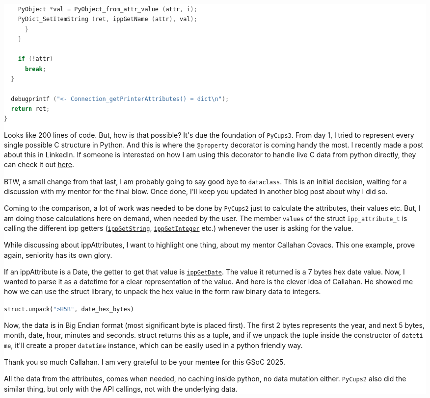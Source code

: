 ```c
	PyObject *val = PyObject_from_attr_value (attr, i);
	PyDict_SetItemString (ret, ippGetName (attr), val);
      }
    }

    if (!attr)
      break;
  }

  debugprintf ("<- Connection_getPrinterAttributes() = dict\n");
  return ret;
}
```

Looks like 200 lines of code. But, how is that possible? It's due the foundation of `PyCups3`. From day 1, I tried to represent every single possible C structure in Python. And this is where the `@property` decorator is coming handy the most. I recently made a post about this in LinkedIn. If someone is interested on how I am using this decorator to handle live C data from python directly, they can check it out [here](https://www.linkedin.com/posts/soumyadghosh_why-i-fell-in-love-with-property-while-activity-7356164166472118275-ysfk?utm_source=share&utm_medium=member_desktop&rcm=ACoAAEb88BYBvz0xFt2Nk4WyZerJF0FdcaAdvog).

BTW, a small change from that last, I am probably going to say good bye to `dataclass`. This is an initial decision, waiting for a discussion with my mentor for the final blow. Once done, I'll keep you updated in another blog post about why I did so.


Coming to the comparison, a lot of work was needed to be done by `PyCups2` just to calculate the attributes, their values etc. But, I am doing those calculations here on demand, when needed by the user. The member `values` of the struct `ipp_attribute_t` is calling the different ipp getters ([`ippGetString`](https://openprinting.github.io/cups/libcups/cupspm.html#ippGetString), [`ippGetInteger`](https://openprinting.github.io/cups/libcups/cupspm.html#ippGetInteger) etc.) whenever the user is asking for the value.

While discussing about ippAttributes, I want to highlight one thing, about my mentor Callahan Covacs. This one example, prove again, seniority has its own glory.

If an ippAttribute is a Date, the getter to get that value is [`ippGetDate`](https://openprinting.github.io/cups/libcups/cupspm.html#ippGetDate). The value it returned is a 7 bytes hex date value. Now, I wanted to parse it as a datetime for a clear representation of the value. And here is the clever idea of Callahan. He showed me how we can use the struct library, to unpack the hex value in the form raw binary data to integers.

```python
struct.unpack(">H5B", date_hex_bytes)
```

Now, the data is in Big Endian format (most significant byte is placed first). The first 2 bytes represents the year, and next 5 bytes, month, date, hour, minutes and seconds. struct returns this as a tuple, and if we unpack the tuple inside the constructor of `datetime`, it'll create a proper `datetime` instance, which can be easily used in a python friendly way.

Thank you so much Callahan. I am very grateful to be your mentee for this GSoC 2025.

All the data from the attributes, comes when needed, no caching inside python, no data mutation either. `PyCups2` also did the similar thing, but only with the API callings, not with the underlying data.
